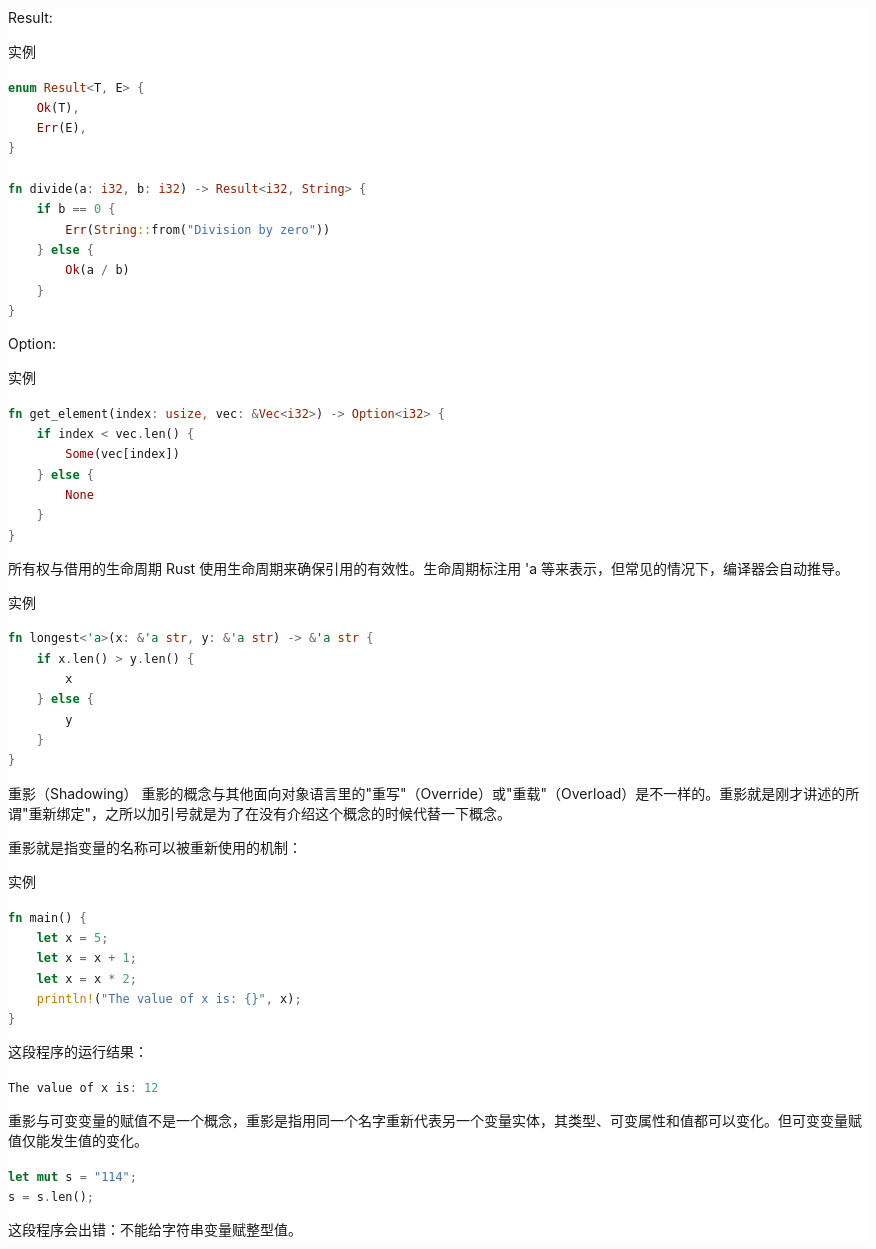 Result:

实例
```rust
enum Result<T, E> {
    Ok(T),
    Err(E),
}

fn divide(a: i32, b: i32) -> Result<i32, String> {
    if b == 0 {
        Err(String::from("Division by zero"))
    } else {
        Ok(a / b)
    }
}
```
Option:

实例
```rust
fn get_element(index: usize, vec: &Vec<i32>) -> Option<i32> {
    if index < vec.len() {
        Some(vec[index])
    } else {
        None
    }
}
```
所有权与借用的生命周期
Rust 使用生命周期来确保引用的有效性。生命周期标注用 'a 等来表示，但常见的情况下，编译器会自动推导。

实例
```rust
fn longest<'a>(x: &'a str, y: &'a str) -> &'a str {
    if x.len() > y.len() {
        x
    } else {
        y
    }
}
```
重影（Shadowing）
重影的概念与其他面向对象语言里的"重写"（Override）或"重载"（Overload）是不一样的。重影就是刚才讲述的所谓"重新绑定"，之所以加引号就是为了在没有介绍这个概念的时候代替一下概念。

重影就是指变量的名称可以被重新使用的机制：

实例
```rust
fn main() {
    let x = 5;
    let x = x + 1;
    let x = x * 2;
    println!("The value of x is: {}", x);
}
```
这段程序的运行结果：
```rust
The value of x is: 12
```
重影与可变变量的赋值不是一个概念，重影是指用同一个名字重新代表另一个变量实体，其类型、可变属性和值都可以变化。但可变变量赋值仅能发生值的变化。
```rust
let mut s = "114";
s = s.len();

```
这段程序会出错：不能给字符串变量赋整型值。